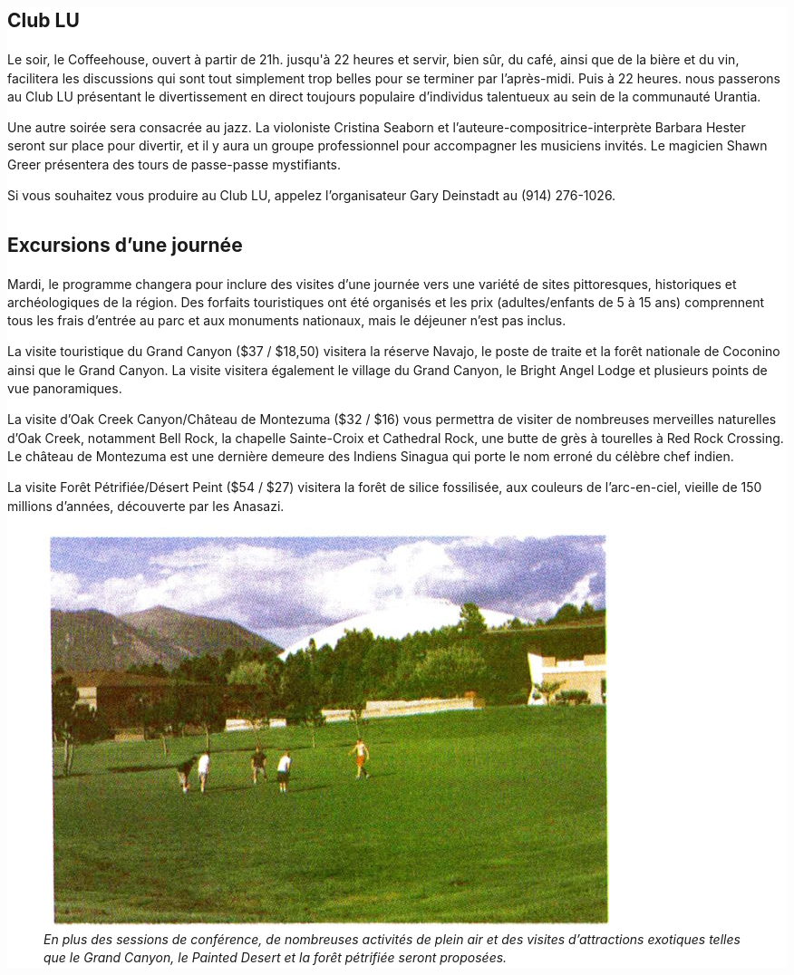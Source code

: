 
## Club LU

Le soir, le Coffeehouse, ouvert à partir de 21h. jusqu'à 22 heures et servir, bien sûr, du café, ainsi que de la bière et du vin, facilitera les discussions qui sont tout simplement trop belles pour se terminer par l’après-midi. Puis à 22 heures. nous passerons au Club LU présentant le divertissement en direct toujours populaire d’individus talentueux au sein de la communauté Urantia.

Une autre soirée sera consacrée au jazz. La violoniste Cristina Seaborn et l’auteure-compositrice-interprète Barbara Hester seront sur place pour divertir, et il y aura un groupe professionnel pour accompagner les musiciens invités. Le magicien Shawn Greer présentera des tours de passe-passe mystifiants.

Si vous souhaitez vous produire au Club LU, appelez l’organisateur Gary Deinstadt au (914) 276-1026.

## Excursions d’une journée

Mardi, le programme changera pour inclure des visites d’une journée vers une variété de sites pittoresques, historiques et archéologiques de la région. Des forfaits touristiques ont été organisés et les prix (adultes/enfants de 5 à 15 ans) comprennent tous les frais d’entrée au parc et aux monuments nationaux, mais le déjeuner n’est pas inclus.

La visite touristique du Grand Canyon (\$37 / \$18,50) visitera la réserve Navajo, le poste de traite et la forêt nationale de Coconino ainsi que le Grand Canyon. La visite visitera également le village du Grand Canyon, le Bright Angel Lodge et plusieurs points de vue panoramiques.

La visite d’Oak Creek Canyon/Château de Montezuma (\$32 / \$16) vous permettra de visiter de nombreuses merveilles naturelles d’Oak Creek, notamment Bell Rock, la chapelle Sainte-Croix et Cathedral Rock, une butte de grès à tourelles à Red Rock Crossing. Le château de Montezuma est une dernière demeure des Indiens Sinagua qui porte le nom erroné du célèbre chef indien.

La visite Forêt Pétrifiée/Désert Peint (\$54 / \$27) visitera la forêt de silice fossilisée, aux couleurs de l’arc-en-ciel, vieille de 150 millions d’années, découverte par les Anasazi.

<figure id="Figure_3" class="image urantiapedia">
<img src="/image/article/Study_Group_Herald/outdoor_activities.jpg">
<figcaption><em>En plus des sessions de conférence, de nombreuses activités de plein air et des visites d’attractions exotiques telles que le Grand Canyon, le Painted Desert et la forêt pétrifiée seront proposées.</em></figcaption>
</figure>
